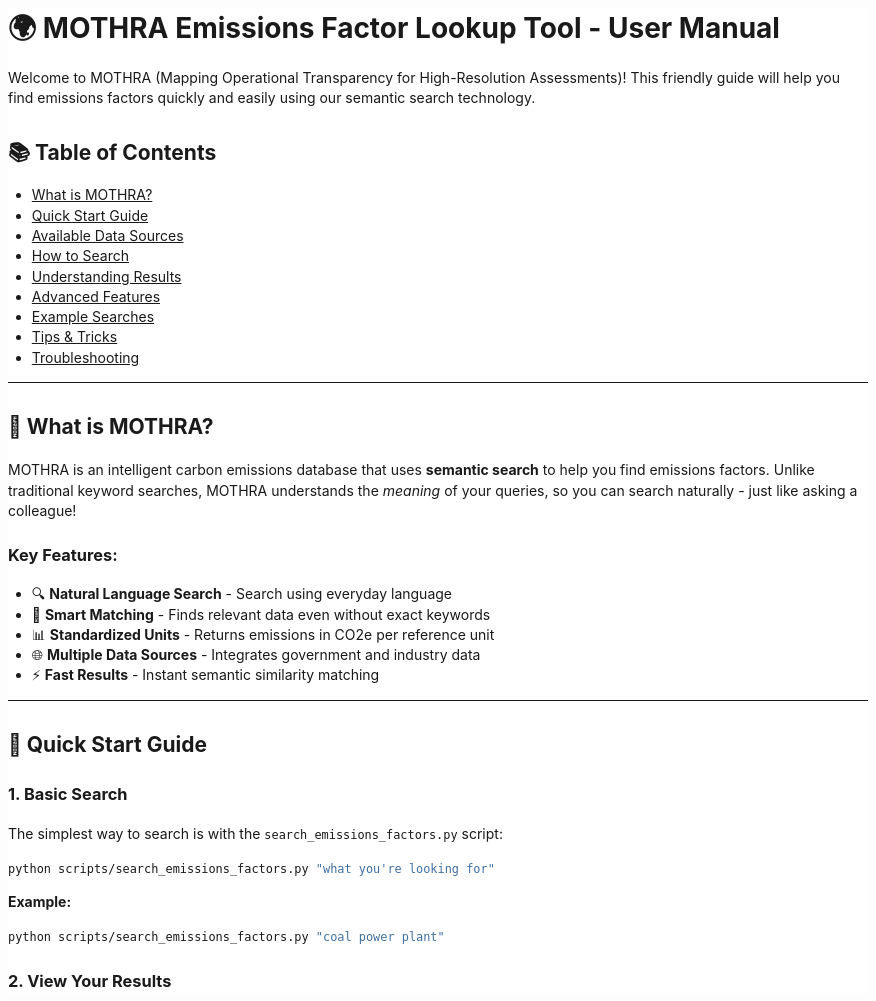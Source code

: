# 🌍 MOTHRA Emissions Factor Lookup Tool - User Manual

Welcome to MOTHRA (Mapping Operational Transparency for High-Resolution Assessments)! This friendly guide will help you find emissions factors quickly and easily using our semantic search technology.

## 📚 Table of Contents

- [What is MOTHRA?](#what-is-mothra)
- [Quick Start Guide](#quick-start-guide)
- [Available Data Sources](#available-data-sources)
- [How to Search](#how-to-search)
- [Understanding Results](#understanding-results)
- [Advanced Features](#advanced-features)
- [Example Searches](#example-searches)
- [Tips & Tricks](#tips--tricks)
- [Troubleshooting](#troubleshooting)

---

## 🎯 What is MOTHRA?

MOTHRA is an intelligent carbon emissions database that uses **semantic search** to help you find emissions factors. Unlike traditional keyword searches, MOTHRA understands the *meaning* of your queries, so you can search naturally - just like asking a colleague!

### Key Features:
- 🔍 **Natural Language Search** - Search using everyday language
- 🎯 **Smart Matching** - Finds relevant data even without exact keywords
- 📊 **Standardized Units** - Returns emissions in CO2e per reference unit
- 🌐 **Multiple Data Sources** - Integrates government and industry data
- ⚡ **Fast Results** - Instant semantic similarity matching

---

## 🚀 Quick Start Guide

### 1. Basic Search

The simplest way to search is with the `search_emissions_factors.py` script:

```bash
python scripts/search_emissions_factors.py "what you're looking for"
```

**Example:**
```bash
python scripts/search_emissions_factors.py "coal power plant"
```

### 2. View Your Results
